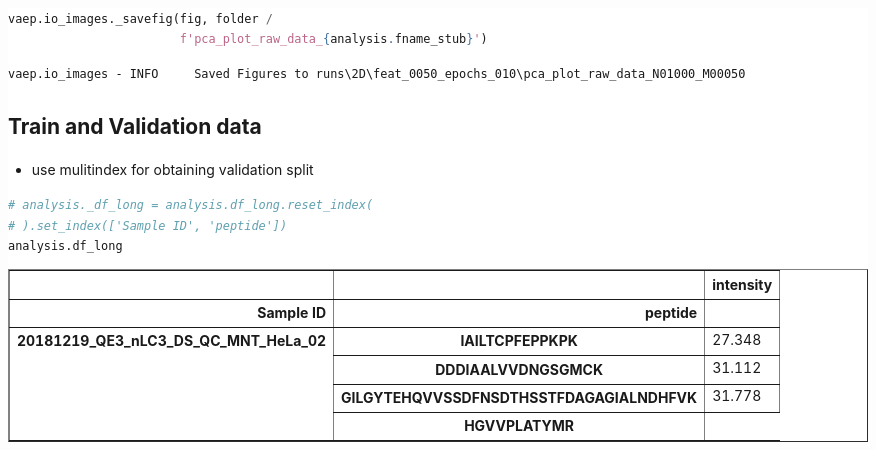 



```python
vaep.io_images._savefig(fig, folder /
                        f'pca_plot_raw_data_{analysis.fname_stub}')
```

    vaep.io_images - INFO     Saved Figures to runs\2D\feat_0050_epochs_010\pca_plot_raw_data_N01000_M00050
    

## Train and Validation data

- use mulitindex for obtaining validation split


```python
# analysis._df_long = analysis.df_long.reset_index(
# ).set_index(['Sample ID', 'peptide'])
analysis.df_long
```




<div>
<style scoped>
    .dataframe tbody tr th:only-of-type {
        vertical-align: middle;
    }

    .dataframe tbody tr th {
        vertical-align: top;
    }

    .dataframe thead th {
        text-align: right;
    }
</style>
<table border="1" class="dataframe">
  <thead>
    <tr style="text-align: right;">
      <th></th>
      <th></th>
      <th>intensity</th>
    </tr>
    <tr>
      <th>Sample ID</th>
      <th>peptide</th>
      <th></th>
    </tr>
  </thead>
  <tbody>
    <tr>
      <th rowspan="5" valign="top">20181219_QE3_nLC3_DS_QC_MNT_HeLa_02</th>
      <th>IAILTCPFEPPKPK</th>
      <td>27.348</td>
    </tr>
    <tr>
      <th>DDDIAALVVDNGSGMCK</th>
      <td>31.112</td>
    </tr>
    <tr>
      <th>GILGYTEHQVVSSDFNSDTHSSTFDAGAGIALNDHFVK</th>
      <td>31.778</td>
    </tr>
    <tr>
      <th>HGVVPLATYMR</th>